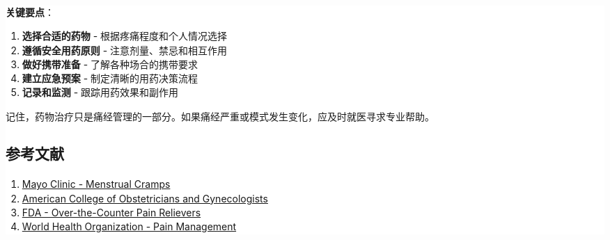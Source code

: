 **关键要点**：
1. **选择合适的药物** - 根据疼痛程度和个人情况选择
2. **遵循安全用药原则** - 注意剂量、禁忌和相互作用
3. **做好携带准备** - 了解各种场合的携带要求
4. **建立应急预案** - 制定清晰的用药决策流程
5. **记录和监测** - 跟踪用药效果和副作用

记住，药物治疗只是痛经管理的一部分。如果痛经严重或模式发生变化，应及时就医寻求专业帮助。

## 参考文献

1. [Mayo Clinic - Menstrual Cramps](https://www.mayoclinic.org/diseases-conditions/menstrual-cramps)
2. [American College of Obstetricians and Gynecologists](https://www.acog.org/)
3. [FDA - Over-the-Counter Pain Relievers](https://www.fda.gov/drugs/information-consumers-and-patients-drugs)
4. [World Health Organization - Pain Management](https://www.who.int/medicines/areas/quality_safety/guide_on_pain/en/)
